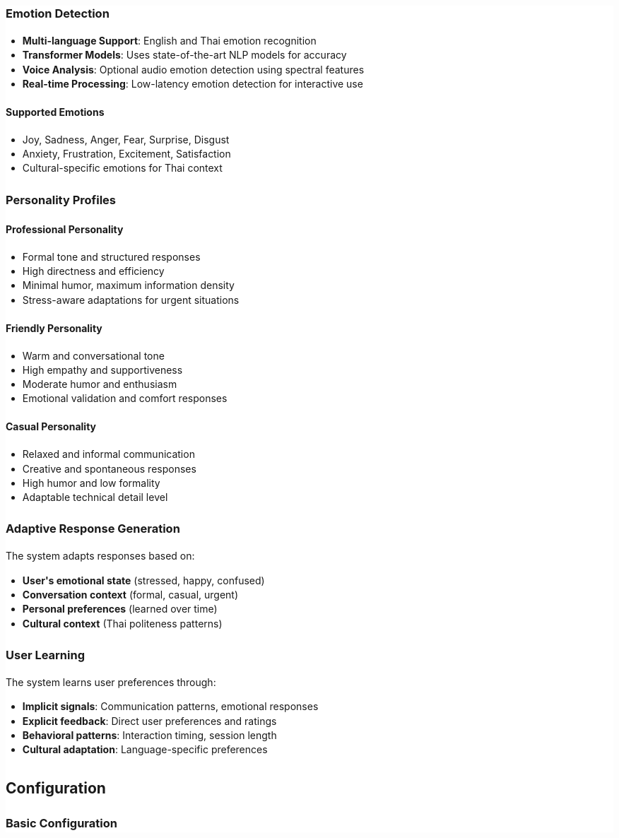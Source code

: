 ### Emotion Detection

- **Multi-language Support**: English and Thai emotion recognition
- **Transformer Models**: Uses state-of-the-art NLP models for accuracy
- **Voice Analysis**: Optional audio emotion detection using spectral features
- **Real-time Processing**: Low-latency emotion detection for interactive use

#### Supported Emotions
- Joy, Sadness, Anger, Fear, Surprise, Disgust
- Anxiety, Frustration, Excitement, Satisfaction
- Cultural-specific emotions for Thai context

### Personality Profiles

#### Professional Personality
- Formal tone and structured responses
- High directness and efficiency
- Minimal humor, maximum information density
- Stress-aware adaptations for urgent situations

#### Friendly Personality
- Warm and conversational tone
- High empathy and supportiveness
- Moderate humor and enthusiasm
- Emotional validation and comfort responses

#### Casual Personality
- Relaxed and informal communication
- Creative and spontaneous responses
- High humor and low formality
- Adaptable technical detail level

### Adaptive Response Generation

The system adapts responses based on:
- **User's emotional state** (stressed, happy, confused)
- **Conversation context** (formal, casual, urgent)
- **Personal preferences** (learned over time)
- **Cultural context** (Thai politeness patterns)

### User Learning

The system learns user preferences through:
- **Implicit signals**: Communication patterns, emotional responses
- **Explicit feedback**: Direct user preferences and ratings
- **Behavioral patterns**: Interaction timing, session length
- **Cultural adaptation**: Language-specific preferences

## Configuration

### Basic Configuration
